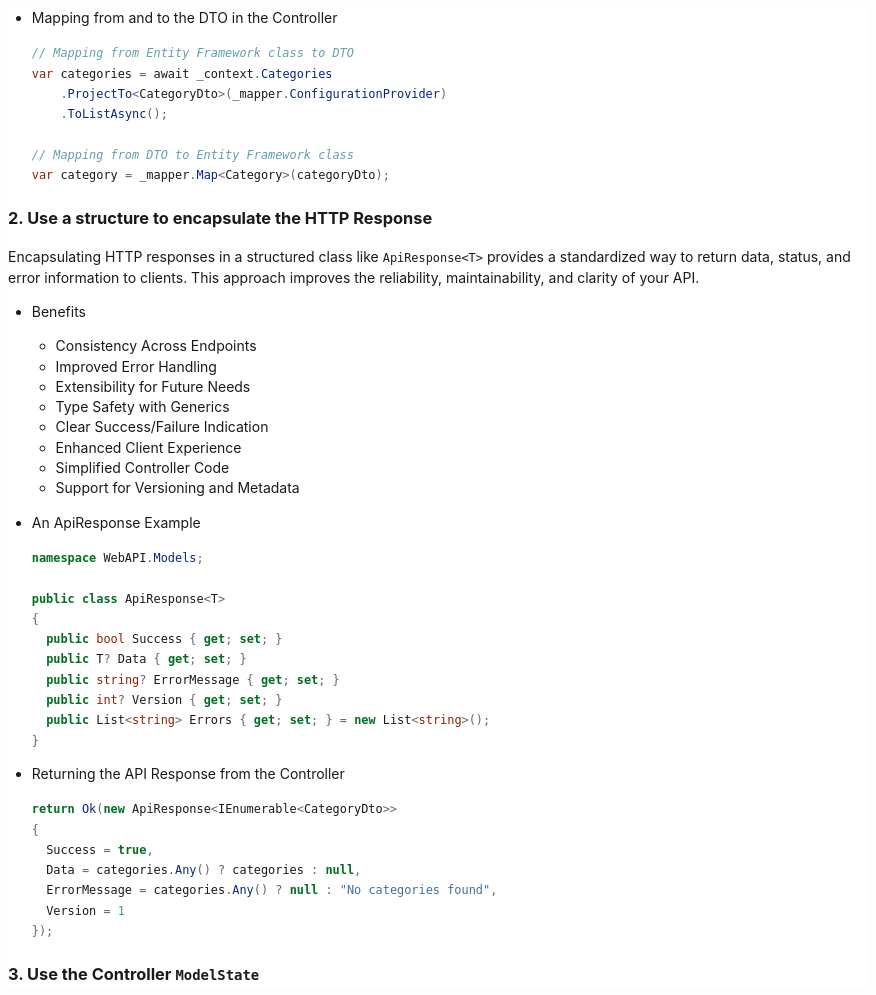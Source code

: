 * Mapping from and to the DTO in the Controller

  ```csharp
  // Mapping from Entity Framework class to DTO
  var categories = await _context.Categories
      .ProjectTo<CategoryDto>(_mapper.ConfigurationProvider)
      .ToListAsync();

  // Mapping from DTO to Entity Framework class
  var category = _mapper.Map<Category>(categoryDto);
  ```

### 2. Use a structure to encapsulate the HTTP Response

Encapsulating HTTP responses in a structured class like `ApiResponse<T>` provides a standardized way to return data, status, and error information to clients. This approach improves the reliability, maintainability, and clarity of your API.

* Benefits
  * Consistency Across Endpoints
  * Improved Error Handling
  * Extensibility for Future Needs
  * Type Safety with Generics
  * Clear Success/Failure Indication
  * Enhanced Client Experience
  * Simplified Controller Code
  * Support for Versioning and Metadata

* An ApiResponse Example

  ```csharp
  namespace WebAPI.Models;

  public class ApiResponse<T>
  {
    public bool Success { get; set; }
    public T? Data { get; set; }
    public string? ErrorMessage { get; set; }
    public int? Version { get; set; }
    public List<string> Errors { get; set; } = new List<string>();
  }
  ```

* Returning the API Response from the Controller

  ```csharp
  return Ok(new ApiResponse<IEnumerable<CategoryDto>>
  {
    Success = true,
    Data = categories.Any() ? categories : null,
    ErrorMessage = categories.Any() ? null : "No categories found",
    Version = 1
  });
  ```

### 3. Use the Controller `ModelState`
